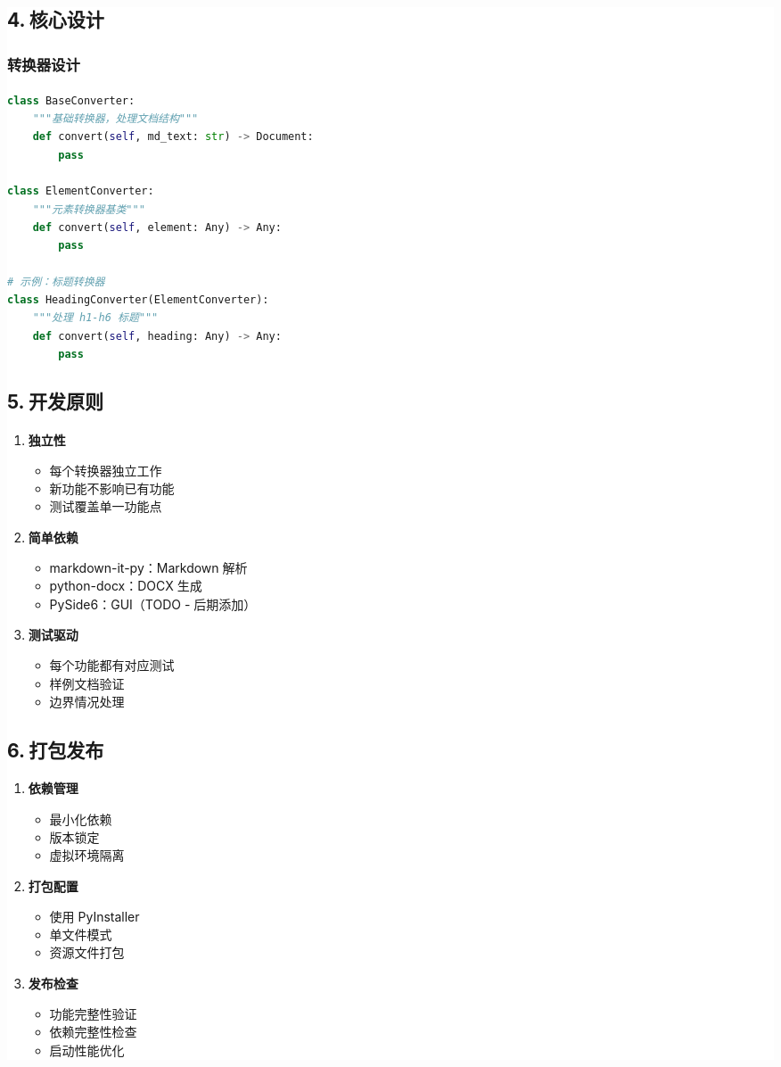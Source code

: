 ## 4. 核心设计

### 转换器设计
```python
class BaseConverter:
    """基础转换器，处理文档结构"""
    def convert(self, md_text: str) -> Document:
        pass

class ElementConverter:
    """元素转换器基类"""
    def convert(self, element: Any) -> Any:
        pass

# 示例：标题转换器
class HeadingConverter(ElementConverter):
    """处理 h1-h6 标题"""
    def convert(self, heading: Any) -> Any:
        pass
```

## 5. 开发原则

1. **独立性**
   - 每个转换器独立工作
   - 新功能不影响已有功能
   - 测试覆盖单一功能点

2. **简单依赖**
   - markdown-it-py：Markdown 解析
   - python-docx：DOCX 生成
   - PySide6：GUI（TODO - 后期添加）

3. **测试驱动**
   - 每个功能都有对应测试
   - 样例文档验证
   - 边界情况处理

## 6. 打包发布

1. **依赖管理**
   - 最小化依赖
   - 版本锁定
   - 虚拟环境隔离

2. **打包配置**
   - 使用 PyInstaller
   - 单文件模式
   - 资源文件打包

3. **发布检查**
   - 功能完整性验证
   - 依赖完整性检查
   - 启动性能优化
